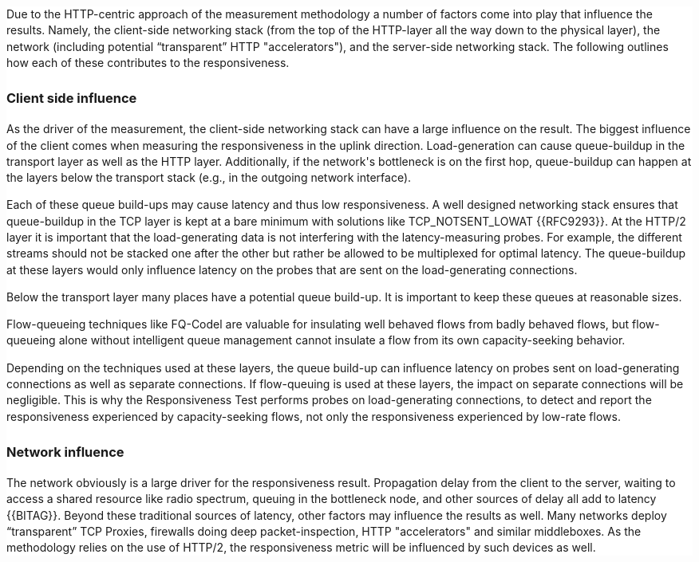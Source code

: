 Due to the HTTP-centric approach of the measurement methodology a number of
factors come into play that influence the results. Namely, the client-side
networking stack (from the top of the HTTP-layer all the way down to the physical layer),
the network (including potential “transparent” HTTP "accelerators"), and the server-side
networking stack. The following outlines how each of these contributes to the responsiveness.

### Client side influence

As the driver of the measurement, the client-side networking stack can have a
large influence on the result. The biggest influence of the client comes
when measuring the responsiveness in the uplink direction. Load-generation can
cause queue-buildup in the transport layer as well as the HTTP layer. Additionally,
if the network's bottleneck is on the first hop, queue-buildup can happen at the
layers below the transport stack (e.g., in the outgoing network interface).

Each of these queue build-ups may cause latency and thus low responsiveness.
A well designed networking stack ensures that queue-buildup in the TCP layer
is kept at a bare minimum with solutions like TCP\_NOTSENT\_LOWAT {{RFC9293}}.
At the HTTP/2 layer it is important that the load-generating data is not interfering
with the latency-measuring probes. For example, the different streams should not
be stacked one after the other but rather be allowed to be multiplexed for
optimal latency. The queue-buildup at these layers would only influence latency
on the probes that are sent on the load-generating connections.

Below the transport layer many places have a potential queue build-up.
It is important to keep these queues at reasonable sizes.

Flow-queueing techniques like FQ-Codel are valuable for insulating
well behaved flows from badly behaved flows,
but flow-queueing alone without intelligent queue management
cannot insulate a flow from its own capacity-seeking behavior.

Depending on the techniques used at these layers, the queue build-up
can influence latency on probes sent on load-generating connections as well as
separate connections. If flow-queuing is used at these layers, the impact on
separate connections will be negligible.
This is why the Responsiveness Test performs probes
on load-generating connections, to detect and report
the responsiveness experienced by capacity-seeking flows,
not only the responsiveness experienced by low-rate flows.

### Network influence

The network obviously is a large driver for the responsiveness result.
Propagation delay from the client to the server,
waiting to access a shared resource like radio spectrum,
queuing in the bottleneck node,
and other sources of delay
all add to latency {{BITAG}}.
Beyond these traditional sources of latency,
other factors may influence the results as well. Many networks deploy “transparent”
TCP Proxies, firewalls doing deep packet-inspection, HTTP "accelerators" and similar
middleboxes.
As the methodology relies on the use of HTTP/2, the responsiveness metric will
be influenced by such devices as well.

